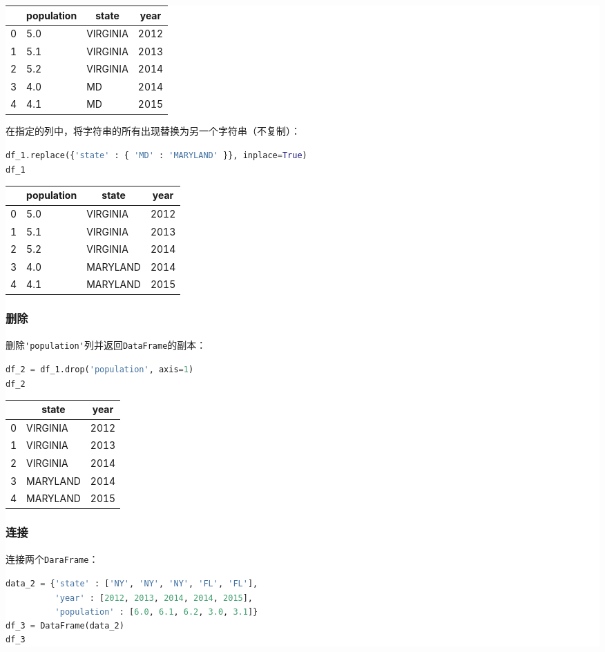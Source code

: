 |  | population | state | year |
| --- | --- | --- | --- |
| 0 | 5.0 | VIRGINIA | 2012 |
| 1 | 5.1 | VIRGINIA | 2013 |
| 2 | 5.2 | VIRGINIA | 2014 |
| 3 | 4.0 | MD | 2014 |
| 4 | 4.1 | MD | 2015 |

在指定的列中，将字符串的所有出现替换为另一个字符串（不复制）：

```py
df_1.replace({'state' : { 'MD' : 'MARYLAND' }}, inplace=True)
df_1
```

|  | population | state | year |
| --- | --- | --- | --- |
| 0 | 5.0 | VIRGINIA | 2012 |
| 1 | 5.1 | VIRGINIA | 2013 |
| 2 | 5.2 | VIRGINIA | 2014 |
| 3 | 4.0 | MARYLAND | 2014 |
| 4 | 4.1 | MARYLAND | 2015 |

### 删除

删除`'population'`列并返回`DataFrame`的副本：

```py
df_2 = df_1.drop('population', axis=1)
df_2
```

|  | state | year |
| --- | --- | --- |
| 0 | VIRGINIA | 2012 |
| 1 | VIRGINIA | 2013 |
| 2 | VIRGINIA | 2014 |
| 3 | MARYLAND | 2014 |
| 4 | MARYLAND | 2015 |

### 连接

连接两个`DaraFrame`：

```py
data_2 = {'state' : ['NY', 'NY', 'NY', 'FL', 'FL'],
          'year' : [2012, 2013, 2014, 2014, 2015],
          'population' : [6.0, 6.1, 6.2, 3.0, 3.1]}
df_3 = DataFrame(data_2)
df_3
```
